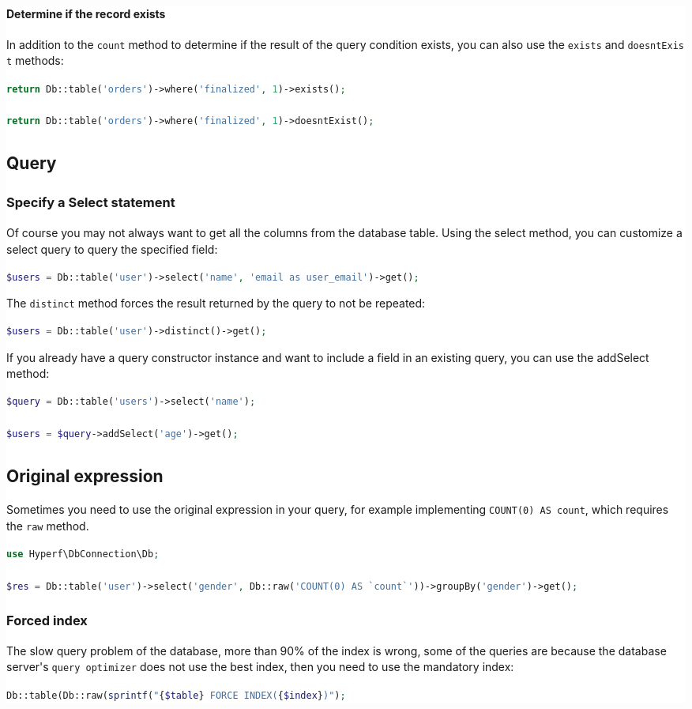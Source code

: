 #### Determine if the record exists

In addition to the `count` method to determine if the result of the query condition exists, you can also use the `exists` and `doesntExist` methods:

```php
return Db::table('orders')->where('finalized', 1)->exists();

return Db::table('orders')->where('finalized', 1)->doesntExist();
```

## Query

### Specify a Select statement

Of course you may not always want to get all the columns from the database table. Using the select method, you can customize a select query to query the specified field:

```php
$users = Db::table('user')->select('name', 'email as user_email')->get();
```

The `distinct` method forces the result returned by the query to not be repeated:

```php
$users = Db::table('user')->distinct()->get();
```

If you already have a query constructor instance and want to include a field in an existing query, you can use the addSelect method:

```php
$query = Db::table('users')->select('name');

$users = $query->addSelect('age')->get();
```

## Original expression

Sometimes you need to use the original expression in your query, for example implementing `COUNT(0) AS count`, which requires the `raw` method.

```php
use Hyperf\DbConnection\Db;

$res = Db::table('user')->select('gender', Db::raw('COUNT(0) AS `count`'))->groupBy('gender')->get();
```

### Forced index

The slow query problem of the database, more than 90% of the index is wrong, some of the queries are because the database server's `query optimizer` does not use the best index, then you need to use the mandatory index:

```php
Db::table(Db::raw(sprintf("{$table} FORCE INDEX({$index})");
```
